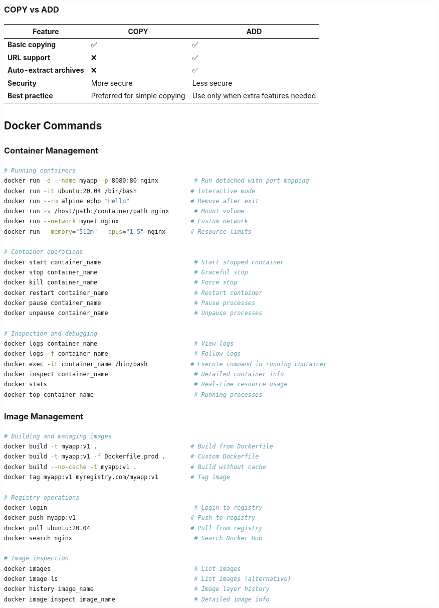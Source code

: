 ### COPY vs ADD

| Feature | COPY | ADD |
|---------|------|-----|
| **Basic copying** | ✅ | ✅ |
| **URL support** | ❌ | ✅ |
| **Auto-extract archives** | ❌ | ✅ |
| **Security** | More secure | Less secure |
| **Best practice** | Preferred for simple copying | Use only when extra features needed |

## Docker Commands

### Container Management

```bash
# Running containers
docker run -d --name myapp -p 8080:80 nginx          # Run detached with port mapping
docker run -it ubuntu:20.04 /bin/bash               # Interactive mode
docker run --rm alpine echo "Hello"                 # Remove after exit
docker run -v /host/path:/container/path nginx       # Mount volume
docker run --network mynet nginx                    # Custom network
docker run --memory="512m" --cpus="1.5" nginx       # Resource limits

# Container operations
docker start container_name                          # Start stopped container
docker stop container_name                           # Graceful stop
docker kill container_name                           # Force stop
docker restart container_name                        # Restart container
docker pause container_name                          # Pause processes
docker unpause container_name                        # Unpause processes

# Inspection and debugging
docker logs container_name                           # View logs
docker logs -f container_name                        # Follow logs
docker exec -it container_name /bin/bash            # Execute command in running container
docker inspect container_name                        # Detailed container info
docker stats                                         # Real-time resource usage
docker top container_name                            # Running processes
```

### Image Management

```bash
# Building and managing images
docker build -t myapp:v1 .                          # Build from Dockerfile
docker build -t myapp:v1 -f Dockerfile.prod .       # Custom Dockerfile
docker build --no-cache -t myapp:v1 .               # Build without cache
docker tag myapp:v1 myregistry.com/myapp:v1         # Tag image

# Registry operations
docker login                                         # Login to registry
docker push myapp:v1                                # Push to registry
docker pull ubuntu:20.04                            # Pull from registry
docker search nginx                                  # Search Docker Hub

# Image inspection
docker images                                        # List images
docker image ls                                      # List images (alternative)
docker history image_name                            # Image layer history
docker image inspect image_name                      # Detailed image info
```